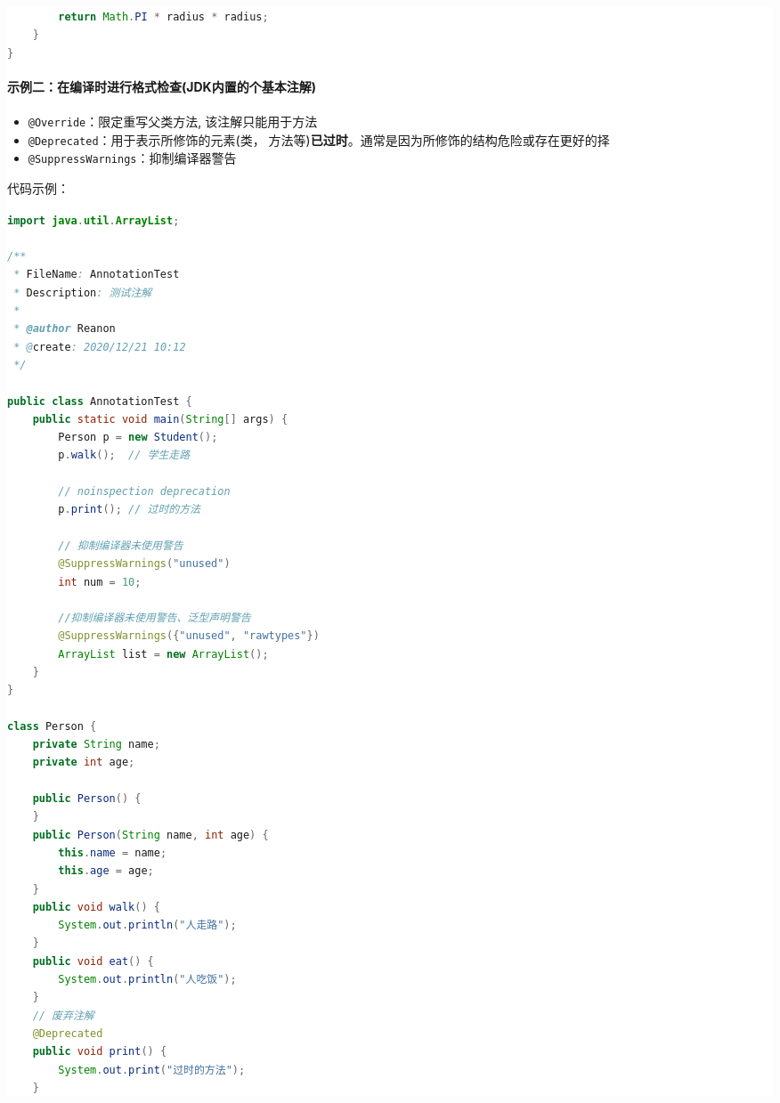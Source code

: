 ```java
        return Math.PI * radius * radius;
    }
}
```



#### 示例二：在编译时进行格式检查(JDK内置的个基本注解)

- `@Override`：限定重写父类方法, 该注解只能用于方法 
- `@Deprecated`：用于表示所修饰的元素(类， 方法等)**已过时**。通常是因为所修饰的结构危险或存在更好的择 
- `@SuppressWarnings`：抑制编译器警告

代码示例：

```java
import java.util.ArrayList;

/**
 * FileName: AnnotationTest
 * Description: 测试注解
 *
 * @author Reanon
 * @create: 2020/12/21 10:12
 */

public class AnnotationTest {
    public static void main(String[] args) {
        Person p = new Student();
        p.walk();  // 学生走路

        // noinspection deprecation
        p.print(); // 过时的方法

        // 抑制编译器未使用警告
        @SuppressWarnings("unused")
        int num = 10;

        //抑制编译器未使用警告、泛型声明警告
        @SuppressWarnings({"unused", "rawtypes"})
        ArrayList list = new ArrayList();
    }
}

class Person {
    private String name;
    private int age;

    public Person() {
    }
    public Person(String name, int age) {
        this.name = name;
        this.age = age;
    }
    public void walk() {
        System.out.println("人走路");
    }
    public void eat() {
        System.out.println("人吃饭");
    }
    // 废弃注解
    @Deprecated
    public void print() {
        System.out.print("过时的方法");
    }
```